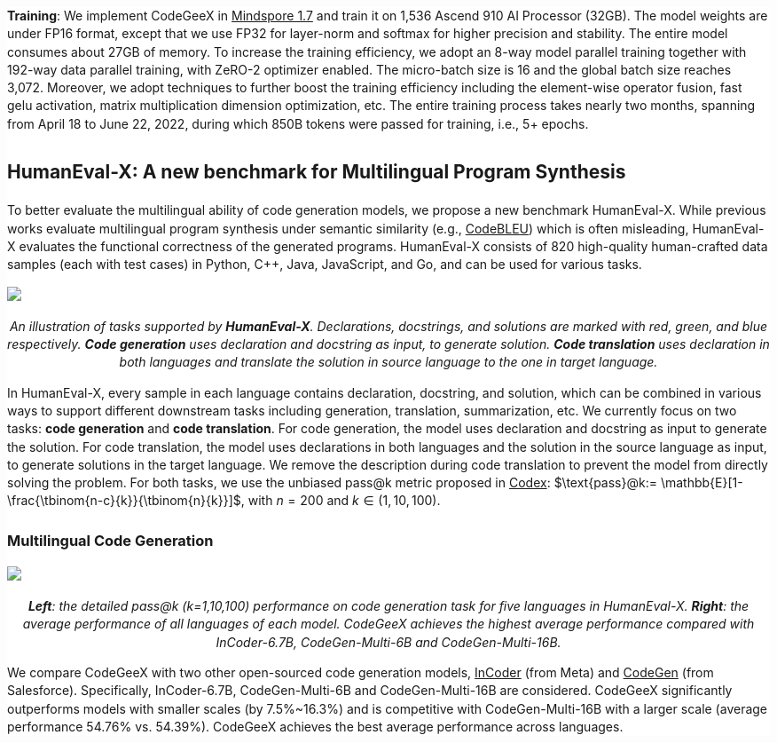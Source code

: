 **Training**: We implement CodeGeeX in [Mindspore 1.7](https://www.mindspore.cn/) and train it on 1,536 Ascend 910 AI Processor (32GB). The model weights are under FP16 format, except that we use FP32 for layer-norm and softmax for higher precision and stability. The entire model consumes about 27GB of memory. To increase the training efficiency, we adopt an 8-way model parallel training together with 192-way data parallel training, with ZeRO-2 optimizer enabled. The micro-batch size is 16 and the global batch size reaches 3,072. Moreover, we adopt techniques to further boost the training efficiency including the element-wise operator fusion, fast gelu activation, matrix multiplication dimension optimization, etc. The entire training process takes nearly two months, spanning from April 18 to June 22, 2022, during which 850B tokens were passed for training, i.e., 5+ epochs.

## HumanEval-X: A new benchmark for Multilingual Program Synthesis
To better evaluate the multilingual ability of code generation models, we propose a new benchmark HumanEval-X. While previous works evaluate multilingual program synthesis under semantic similarity (e.g., [CodeBLEU](https://arxiv.org/abs/2009.10297)) which is often misleading, HumanEval-X evaluates the functional correctness of the generated programs. HumanEval-X consists of 820 high-quality human-crafted data samples (each with test cases) in Python, C++, Java, JavaScript, and Go, and can be used for various tasks.

<img src="resources/en/hx_tasks.png">

<p align="center"><i>An illustration of tasks supported by <b>HumanEval-X</b>. Declarations, docstrings, and solutions are marked with red, green, and blue respectively. <b>Code generation</b> uses declaration and docstring as input, to generate solution. <b>Code translation</b> uses declaration in both languages and translate the solution in source language to the one in target language.</i></p>

In HumanEval-X, every sample in each language contains declaration, docstring, and solution, which can be combined in various ways to support different downstream tasks including generation, translation, summarization, etc. We currently focus on two tasks: **code generation** and **code translation**. For code generation, the model uses declaration and docstring as input to generate the solution. For code translation, the model uses declarations in both languages and the solution in the source language as input, to generate solutions in the target language. We remove the description during code translation to prevent the model from directly solving the problem. For both tasks, we use the unbiased pass@k metric proposed in [Codex](https://arxiv.org/abs/2107.03374): $\text{pass}@k:= \mathbb{E}[1-\frac{\tbinom{n-c}{k}}{\tbinom{n}{k}}]$, with $n=200$ and $k\in(1,10,100)$.

### Multilingual Code Generation

<img src="resources/en/hx_generattion_radar_horizon.png">
<p align="center"><i><b>Left</b>: the detailed pass@k (k=1,10,100) performance on code generation task for five languages in HumanEval-X. <b>Right</b>: the average performance of all languages of each model. CodeGeeX achieves the highest average performance compared with InCoder-6.7B, CodeGen-Multi-6B and CodeGen-Multi-16B.</i></p>


We compare CodeGeeX with two other open-sourced code generation models, [InCoder](https://github.com/dpfried/incoder) (from Meta) and [CodeGen](https://github.com/salesforce/CodeGen) (from Salesforce). Specifically, InCoder-6.7B, CodeGen-Multi-6B and CodeGen-Multi-16B are considered. CodeGeeX significantly outperforms models with smaller scales (by 7.5%~16.3%) and is competitive with CodeGen-Multi-16B with a larger scale (average performance 54.76% vs. 54.39%). CodeGeeX achieves the best average performance across languages.
